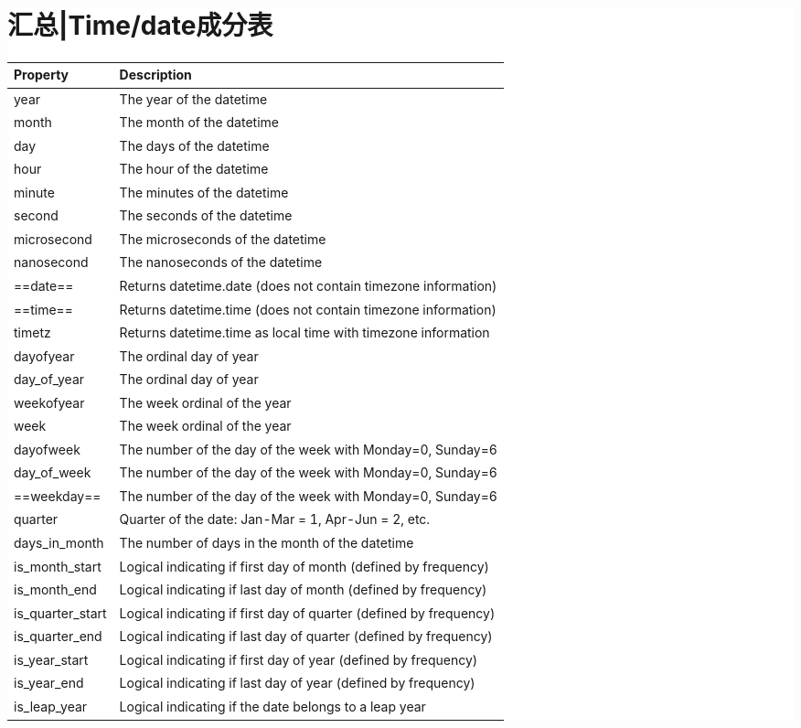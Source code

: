 

# 汇总|Time/date成分表

| Property         | Description                                                  |
| :--------------- | :----------------------------------------------------------- |
| year             | The year of the datetime                                     |
| month            | The month of the datetime                                    |
| day              | The days of the datetime                                     |
| hour             | The hour of the datetime                                     |
| minute           | The minutes of the datetime                                  |
| second           | The seconds of the datetime                                  |
| microsecond      | The microseconds of the datetime                             |
| nanosecond       | The nanoseconds of the datetime                              |
| ==date==         | Returns datetime.date (does not contain timezone information) |
| ==time==         | Returns datetime.time (does not contain timezone information) |
| timetz           | Returns datetime.time as local time with timezone information |
| dayofyear        | The ordinal day of year                                      |
| day_of_year      | The ordinal day of year                                      |
| weekofyear       | The week ordinal of the year                                 |
| week             | The week ordinal of the year                                 |
| dayofweek        | The number of the day of the week with Monday=0, Sunday=6    |
| day_of_week      | The number of the day of the week with Monday=0, Sunday=6    |
| ==weekday==      | The number of the day of the week with Monday=0, Sunday=6    |
| quarter          | Quarter of the date: Jan-Mar = 1, Apr-Jun = 2, etc.          |
| days_in_month    | The number of days in the month of the datetime              |
| is_month_start   | Logical indicating if first day of month (defined by frequency) |
| is_month_end     | Logical indicating if last day of month (defined by frequency) |
| is_quarter_start | Logical indicating if first day of quarter (defined by frequency) |
| is_quarter_end   | Logical indicating if last day of quarter (defined by frequency) |
| is_year_start    | Logical indicating if first day of year (defined by frequency) |
| is_year_end      | Logical indicating if last day of year (defined by frequency) |
| is_leap_year     | Logical indicating if the date belongs to a leap year        |
